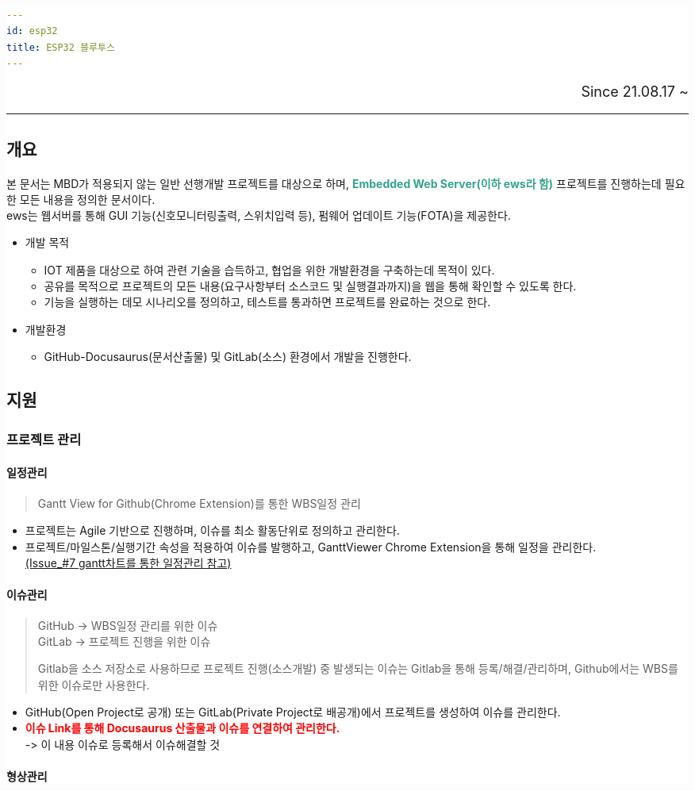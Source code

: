 ```yaml
---
id: esp32
title: ESP32 블루투스
---
```


<div align="right">
  <font size="4">
    Since 21.08.17 ~ 
  </font>
</div>

---

## 개요

본 문서는 MBD가 적용되지 않는 일반 선행개발 프로젝트를 대상으로 하며, __<font color="#34a28a">Embedded Web Server(이하 ews라 함)</font>__ 프로젝트를 진행하는데 필요한 모든 내용을 정의한 문서이다.  
ews는 웹서버를 통해 GUI 기능(신호모니터링출력, 스위치입력 등), 펌웨어 업데이트 기능(FOTA)을 제공한다.

* 개발 목적
  * IOT 제품을 대상으로 하여 관련 기술을 습득하고, 협업을 위한 개발환경을 구축하는데 목적이 있다.
  * 공유를 목적으로 프로젝트의 모든 내용(요구사항부터 소스코드 및 실행결과까지)을 웹을 통해 확인할 수 있도록 한다.
  * 기능을 실행하는 데모 시나리오를 정의하고, 테스트를 통과하면 프로젝트를 완료하는 것으로 한다.

* 개발환경  
  * GitHub-Docusaurus(문서산출물) 및 GitLab(소스) 환경에서 개발을 진행한다.

## 지원

### 프로젝트 관리

#### 일정관리

> Gantt View for Github(Chrome Extension)를 통한 WBS일정 관리

* 프로젝트는 Agile 기반으로 진행하며, 이슈를 최소 활동단위로 정의하고 관리한다.
* 프로젝트/마일스톤/실행기간 속성을 적용하여 이슈를 발행하고, GanttViewer Chrome Extension을 통해 일정을 관리한다.  
[(Issue_#7 gantt차트를 통한 일정관리 참고)](https://github.com/chuldongshim/webpage/issues/7)

#### 이슈관리

> GitHub -> WBS일정 관리를 위한 이슈  
> GitLab -> 프로젝트 진행을 위한 이슈  
> 
> Gitlab을 소스 저장소로 사용하므로 프로젝트 진행(소스개발) 중 발생되는 이슈는 Gitlab을 통해 등록/해결/관리하며, Github에서는 WBS를 위한 이슈로만 사용한다.

* GitHub(Open Project로 공개) 또는 GitLab(Private Project로 배공개)에서 프로젝트를 생성하여 이슈를 관리한다.
* <font color="red"><strong>이슈 Link를 통해 Docusaurus 산출물과 이슈를 연결하여 관리한다.</strong></font><br/>
-> 이 내용 이슈로 등록해서 이슈해결할 것

#### 형상관리
